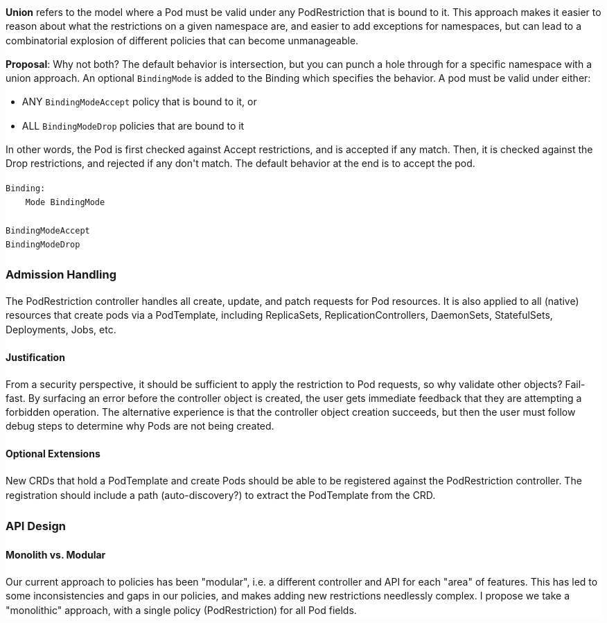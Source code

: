 **Union** refers to the model where a Pod must be valid under any PodRestriction that is bound to
it. This approach makes it easier to reason about what the restrictions on a given namespace are,
and easier to add exceptions for namespaces, but can lead to a combinatorial explosion of different
policies that can become unmanageable.

**Proposal**: Why not both? The default behavior is intersection, but you can punch a hole through
for a specific namespace with a union approach. An optional `BindingMode` is added to the Binding
which specifies the behavior. A pod must be valid under either:

-   ANY `BindingModeAccept` policy that is bound to it, or

-   ALL `BindingModeDrop` policies that are bound to it

In other words, the Pod is first checked against Accept restrictions, and is accepted if any
match. Then, it is checked against the Drop restrictions, and rejected if any don't match. The
default behavior at the end is to accept the pod.

```
Binding:
    Mode BindingMode

BindingModeAccept
BindingModeDrop
```

### Admission Handling

The PodRestriction controller handles all create, update, and patch requests for Pod resources. It
is also applied to all (native) resources that create pods via a PodTemplate, including ReplicaSets,
ReplicationControllers, DaemonSets, StatefulSets, Deployments, Jobs, etc.

#### Justification

From a security perspective, it should be sufficient to apply the restriction to Pod requests, so
why validate other objects? Fail-fast. By surfacing an error before the controller object is
created, the user gets immediate feedback that they are attempting a forbidden operation. The
alternative experience is that the controller object creation succeeds, but then the user must
follow debug steps to determine why Pods are not being created.

#### Optional Extensions

New CRDs that hold a PodTemplate and create Pods should be able to be registered against the
PodRestriction controller. The registration should include a path (auto-discovery?) to extract the
PodTemplate from the CRD.

### API Design

#### Monolith vs. Modular

Our current approach to policies has been "modular", i.e. a different controller and API for each
"area" of features. This has led to some inconsistencies and gaps in our policies, and makes adding
new restrictions needlessly complex. I propose we take a "monolithic" approach, with a single policy
(PodRestriction) for all Pod fields.
